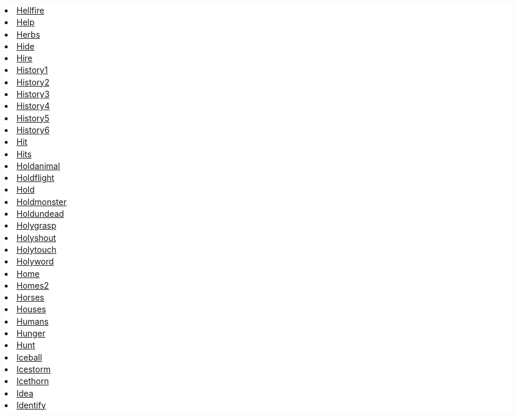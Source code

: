 <li><a href="/index.php?title=Help/Hellfire&amp;action=edit&amp;redlink=1" class="new" title="Help/Hellfire (page does not exist)">Hellfire</a></li>
<li><a href="./Help-Help" title="Help/Help">Help</a></li>
<li><a href="/index.php?title=Help/Herbs&amp;action=edit&amp;redlink=1" class="new" title="Help/Herbs (page does not exist)">Herbs</a></li>
<li><a href="/index.php?title=Help/Hide&amp;action=edit&amp;redlink=1" class="new" title="Help/Hide (page does not exist)">Hide</a></li>
<li><a href="/index.php?title=Help/Hire&amp;action=edit&amp;redlink=1" class="new" title="Help/Hire (page does not exist)">Hire</a></li>
<li><a href="/index.php?title=Help/History1&amp;action=edit&amp;redlink=1" class="new" title="Help/History1 (page does not exist)">History1</a></li>
<li><a href="/index.php?title=Help/History2&amp;action=edit&amp;redlink=1" class="new" title="Help/History2 (page does not exist)">History2</a></li>
<li><a href="/index.php?title=Help/History3&amp;action=edit&amp;redlink=1" class="new" title="Help/History3 (page does not exist)">History3</a></li>
<li><a href="/index.php?title=Help/History4&amp;action=edit&amp;redlink=1" class="new" title="Help/History4 (page does not exist)">History4</a></li>
<li><a href="/index.php?title=Help/History5&amp;action=edit&amp;redlink=1" class="new" title="Help/History5 (page does not exist)">History5</a></li>
<li><a href="/index.php?title=Help/History6&amp;action=edit&amp;redlink=1" class="new" title="Help/History6 (page does not exist)">History6</a></li>
<li><a href="./Help-Hit" title="Help/Hit">Hit</a></li>
<li><a href="/index.php?title=Help/Hits&amp;action=edit&amp;redlink=1" class="new" title="Help/Hits (page does not exist)">Hits</a></li>
<li><a href="/index.php?title=Help/Holdanimal&amp;action=edit&amp;redlink=1" class="new" title="Help/Holdanimal (page does not exist)">Holdanimal</a></li>
<li><a href="/index.php?title=Help/Holdflight&amp;action=edit&amp;redlink=1" class="new" title="Help/Holdflight (page does not exist)">Holdflight</a></li>
<li><a href="./Help-Hold" title="Help/Hold">Hold</a></li>
<li><a href="/index.php?title=Help/Holdmonster&amp;action=edit&amp;redlink=1" class="new" title="Help/Holdmonster (page does not exist)">Holdmonster</a></li>
<li><a href="/index.php?title=Help/Holdundead&amp;action=edit&amp;redlink=1" class="new" title="Help/Holdundead (page does not exist)">Holdundead</a></li>
<li><a href="/index.php?title=Help/Holygrasp&amp;action=edit&amp;redlink=1" class="new" title="Help/Holygrasp (page does not exist)">Holygrasp</a></li>
<li><a href="/index.php?title=Help/Holyshout&amp;action=edit&amp;redlink=1" class="new" title="Help/Holyshout (page does not exist)">Holyshout</a></li>
<li><a href="/index.php?title=Help/Holytouch&amp;action=edit&amp;redlink=1" class="new" title="Help/Holytouch (page does not exist)">Holytouch</a></li>
<li><a href="/index.php?title=Help/Holyword&amp;action=edit&amp;redlink=1" class="new" title="Help/Holyword (page does not exist)">Holyword</a></li>
<li><a href="/index.php?title=Help/Home&amp;action=edit&amp;redlink=1" class="new" title="Help/Home (page does not exist)">Home</a></li>
<li><a href="/index.php?title=Help/Homes2&amp;action=edit&amp;redlink=1" class="new" title="Help/Homes2 (page does not exist)">Homes2</a></li>
<li><a href="/index.php?title=Help/Horses&amp;action=edit&amp;redlink=1" class="new" title="Help/Horses (page does not exist)">Horses</a></li>
<li><a href="/index.php?title=Help/Houses&amp;action=edit&amp;redlink=1" class="new" title="Help/Houses (page does not exist)">Houses</a></li>
<li><a href="./Help-Humans" title="Help/Humans">Humans</a></li>
<li><a href="/index.php?title=Help/Hunger&amp;action=edit&amp;redlink=1" class="new" title="Help/Hunger (page does not exist)">Hunger</a></li>
<li><a href="/index.php?title=Help/Hunt&amp;action=edit&amp;redlink=1" class="new" title="Help/Hunt (page does not exist)">Hunt</a></li>
<li><a href="/index.php?title=Help/Iceball&amp;action=edit&amp;redlink=1" class="new" title="Help/Iceball (page does not exist)">Iceball</a></li>
<li><a href="/index.php?title=Help/Icestorm&amp;action=edit&amp;redlink=1" class="new" title="Help/Icestorm (page does not exist)">Icestorm</a></li>
<li><a href="/index.php?title=Help/Icethorn&amp;action=edit&amp;redlink=1" class="new" title="Help/Icethorn (page does not exist)">Icethorn</a></li>
<li><a href="/index.php?title=Help/Idea&amp;action=edit&amp;redlink=1" class="new" title="Help/Idea (page does not exist)">Idea</a></li>
<li><a href="/index.php?title=Help/Identify&amp;action=edit&amp;redlink=1" class="new" title="Help/Identify (page does not exist)">Identify</a></li>